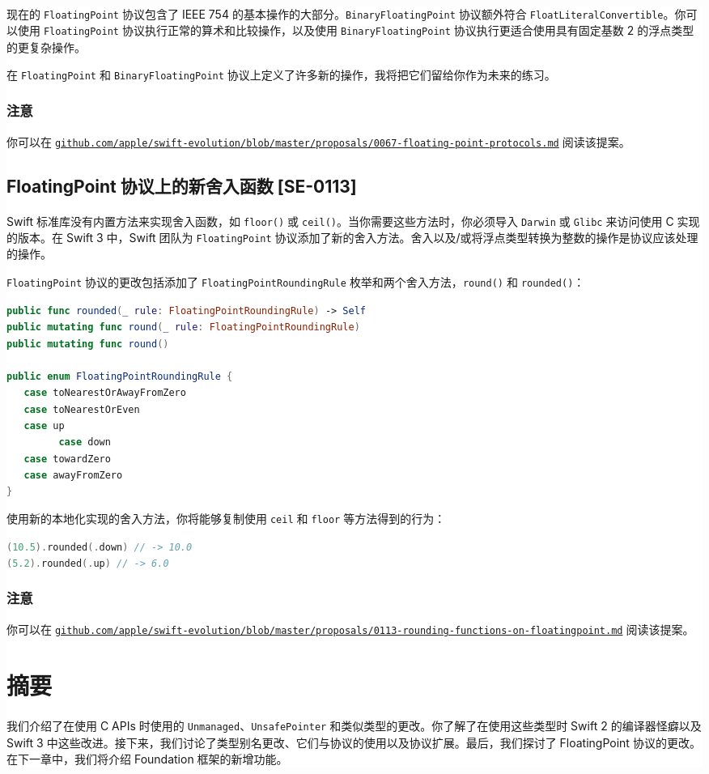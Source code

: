 现在的 `FloatingPoint` 协议包含了 IEEE 754 的基本操作的大部分。`BinaryFloatingPoint` 协议额外符合 `FloatLiteralConvertible`。你可以使用 `FloatingPoint` 协议执行正常的算术和比较操作，以及使用 `BinaryFloatingPoint` 协议执行更适合使用具有固定基数 2 的浮点类型的更复杂操作。

在 `FloatingPoint` 和 `BinaryFloatingPoint` 协议上定义了许多新的操作，我将把它们留给你作为未来的练习。

### 注意

你可以在 [`github.com/apple/swift-evolution/blob/master/proposals/0067-floating-point-protocols.md`](https://github.com/apple/swift-evolution/blob/master/proposals/0067-floating-point-protocols.md) 阅读该提案。

## FloatingPoint 协议上的新舍入函数 [SE-0113]

Swift 标准库没有内置方法来实现舍入函数，如 `floor()` 或 `ceil()`。当你需要这些方法时，你必须导入 `Darwin` 或 `Glibc` 来访问使用 C 实现的版本。在 Swift 3 中，Swift 团队为 `FloatingPoint` 协议添加了新的舍入方法。舍入以及/或将浮点类型转换为整数的操作是协议应该处理的操作。

`FloatingPoint` 协议的更改包括添加了 `FloatingPointRoundingRule` 枚举和两个舍入方法，`round()` 和 `rounded()`：

```swift
public func rounded(_ rule: FloatingPointRoundingRule) -> Self 
public mutating func round(_ rule: FloatingPointRoundingRule) 
public mutating func round() 

public enum FloatingPointRoundingRule { 
   case toNearestOrAwayFromZero 
   case toNearestOrEven 
   case up 
         case down 
   case towardZero 
   case awayFromZero 
} 

```

使用新的本地化实现的舍入方法，你将能够复制使用 `ceil` 和 `floor` 等方法得到的行为：

```swift
(10.5).rounded(.down) // -> 10.0 
(5.2).rounded(.up) // -> 6.0 

```

### 注意

你可以在 [`github.com/apple/swift-evolution/blob/master/proposals/0113-rounding-functions-on-floatingpoint.md`](https://github.com/apple/swift-evolution/blob/master/proposals/0113-rounding-functions-on-floatingpoint.md) 阅读该提案。

# 摘要

我们介绍了在使用 C APIs 时使用的 `Unmanaged`、`UnsafePointer` 和类似类型的更改。你了解了在使用这些类型时 Swift 2 的编译器怪癖以及 Swift 3 中这些改进。接下来，我们讨论了类型别名更改、它们与协议的使用以及协议扩展。最后，我们探讨了 FloatingPoint 协议的更改。在下一章中，我们将介绍 Foundation 框架的新增功能。
